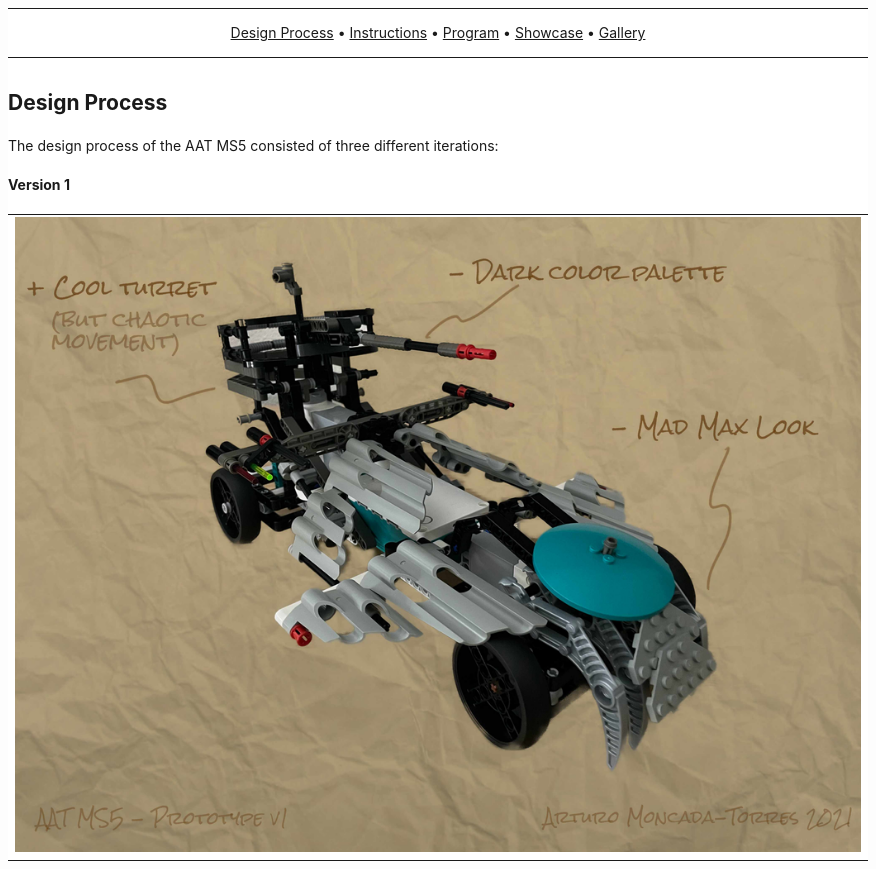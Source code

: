 

----------

<p align="center">
  <a href="#design-process">Design Process</a> •
  <a href="#instructions">Instructions</a> •
  <a href="#program">Program</a> •
  <a href="#showcase">Showcase</a>  •
  <a href="#gallery">Gallery</a>
</p>

----------

## Design Process
The design process of the AAT MS5 consisted of three different iterations:

#### Version 1
<p align="center">
  <table><tr>
  <td> <img src="../multimedia/images/aat_ms5/aat_ms5_v1_ipso.jpg" alt="" style="width: 100%;"/> </td>